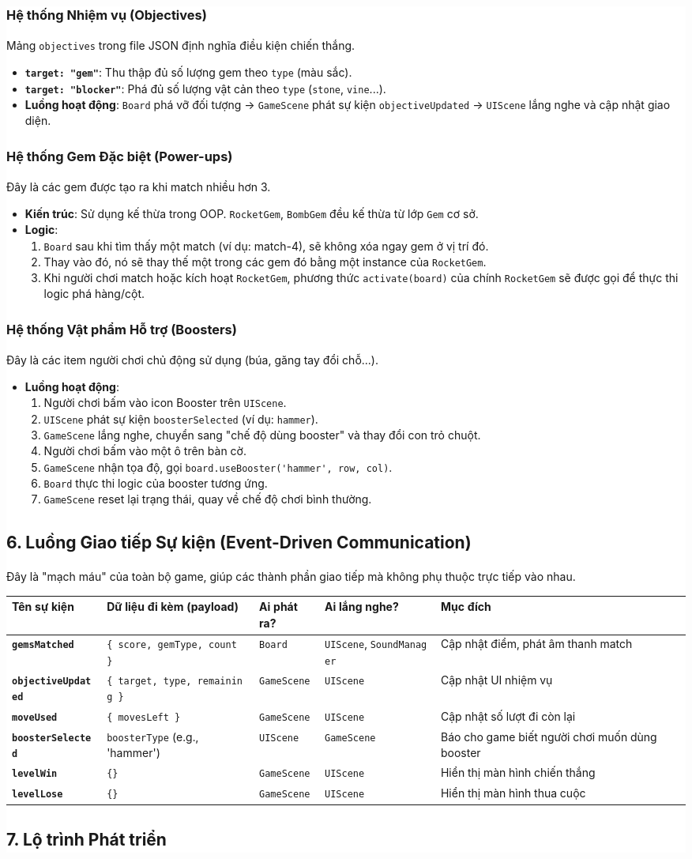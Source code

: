 ### Hệ thống Nhiệm vụ (Objectives)

Mảng `objectives` trong file JSON định nghĩa điều kiện chiến thắng.
*   **`target: "gem"`**: Thu thập đủ số lượng gem theo `type` (màu sắc).
*   **`target: "blocker"`**: Phá đủ số lượng vật cản theo `type` (`stone`, `vine`...).
*   **Luồng hoạt động**: `Board` phá vỡ đối tượng -> `GameScene` phát sự kiện `objectiveUpdated` -> `UIScene` lắng nghe và cập nhật giao diện.

### Hệ thống Gem Đặc biệt (Power-ups)

Đây là các gem được tạo ra khi match nhiều hơn 3.

*   **Kiến trúc**: Sử dụng kế thừa trong OOP. `RocketGem`, `BombGem` đều kế thừa từ lớp `Gem` cơ sở.
*   **Logic**:
    1.  `Board` sau khi tìm thấy một match (ví dụ: match-4), sẽ không xóa ngay gem ở vị trí đó.
    2.  Thay vào đó, nó sẽ thay thế một trong các gem đó bằng một instance của `RocketGem`.
    3.  Khi người chơi match hoặc kích hoạt `RocketGem`, phương thức `activate(board)` của chính `RocketGem` sẽ được gọi để thực thi logic phá hàng/cột.

### Hệ thống Vật phẩm Hỗ trợ (Boosters)

Đây là các item người chơi chủ động sử dụng (búa, găng tay đổi chỗ...).

*   **Luồng hoạt động**:
    1.  Người chơi bấm vào icon Booster trên `UIScene`.
    2.  `UIScene` phát sự kiện `boosterSelected` (ví dụ: `hammer`).
    3.  `GameScene` lắng nghe, chuyển sang "chế độ dùng booster" và thay đổi con trỏ chuột.
    4.  Người chơi bấm vào một ô trên bàn cờ.
    5.  `GameScene` nhận tọa độ, gọi `board.useBooster('hammer', row, col)`.
    6.  `Board` thực thi logic của booster tương ứng.
    7.  `GameScene` reset lại trạng thái, quay về chế độ chơi bình thường.

## 6. Luồng Giao tiếp Sự kiện (Event-Driven Communication)

Đây là "mạch máu" của toàn bộ game, giúp các thành phần giao tiếp mà không phụ thuộc trực tiếp vào nhau.

| Tên sự kiện | Dữ liệu đi kèm (payload) | Ai phát ra? | Ai lắng nghe? | Mục đích |
| :--- | :--- | :--- | :--- | :--- |
| **`gemsMatched`** | `{ score, gemType, count }` | `Board` | `UIScene`, `SoundManager` | Cập nhật điểm, phát âm thanh match |
| **`objectiveUpdated`** | `{ target, type, remaining }` | `GameScene` | `UIScene` | Cập nhật UI nhiệm vụ |
| **`moveUsed`** | `{ movesLeft }` | `GameScene` | `UIScene` | Cập nhật số lượt đi còn lại |
| **`boosterSelected`** | `boosterType` (e.g., 'hammer') | `UIScene` | `GameScene` | Báo cho game biết người chơi muốn dùng booster |
| **`levelWin`** | `{}` | `GameScene` | `UIScene` | Hiển thị màn hình chiến thắng |
| **`levelLose`** | `{}` | `GameScene` | `UIScene` | Hiển thị màn hình thua cuộc |

## 7. Lộ trình Phát triển
